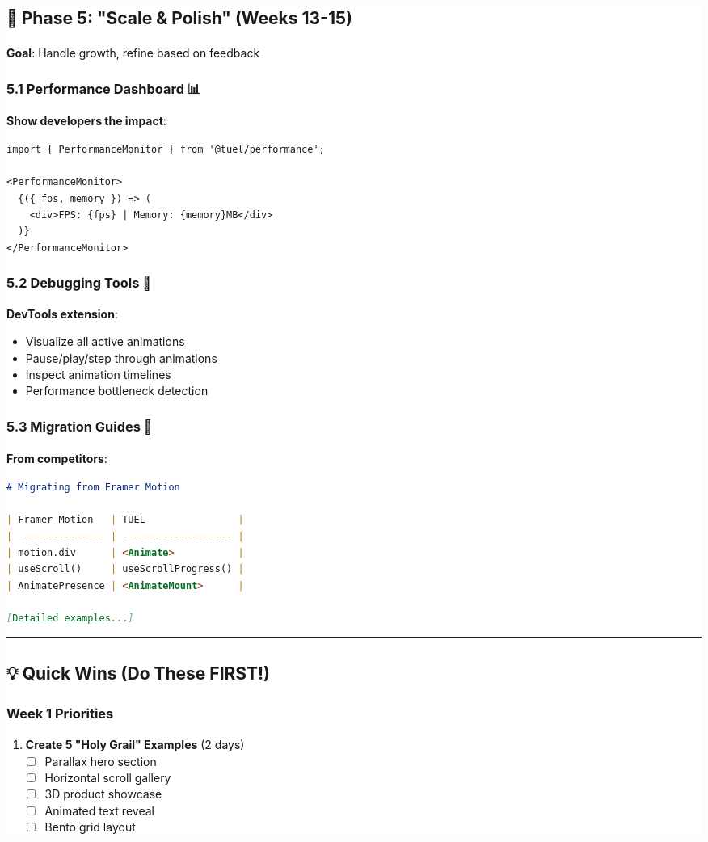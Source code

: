 ## 🎯 Phase 5: "Scale & Polish" (Weeks 13-15)

**Goal**: Handle growth, refine based on feedback

### 5.1 Performance Dashboard 📊

**Show developers the impact**:

```tsx
import { PerformanceMonitor } from '@tuel/performance';

<PerformanceMonitor>
  {({ fps, memory }) => (
    <div>FPS: {fps} | Memory: {memory}MB</div>
  )}
</PerformanceMonitor>
```

### 5.2 Debugging Tools 🔧

**DevTools extension**:

- Visualize all active animations
- Pause/play/step through animations
- Inspect animation timelines
- Performance bottleneck detection

### 5.3 Migration Guides 🚚

**From competitors**:

```markdown
# Migrating from Framer Motion

| Framer Motion   | TUEL                |
| --------------- | ------------------- |
| motion.div      | <Animate>           |
| useScroll()     | useScrollProgress() |
| AnimatePresence | <AnimateMount>      |

[Detailed examples...]
```

---

## 💡 Quick Wins (Do These FIRST!)

### Week 1 Priorities

1. **Create 5 "Holy Grail" Examples** (2 days)
   - [ ] Parallax hero section
   - [ ] Horizontal scroll gallery
   - [ ] 3D product showcase
   - [ ] Animated text reveal
   - [ ] Bento grid layout
